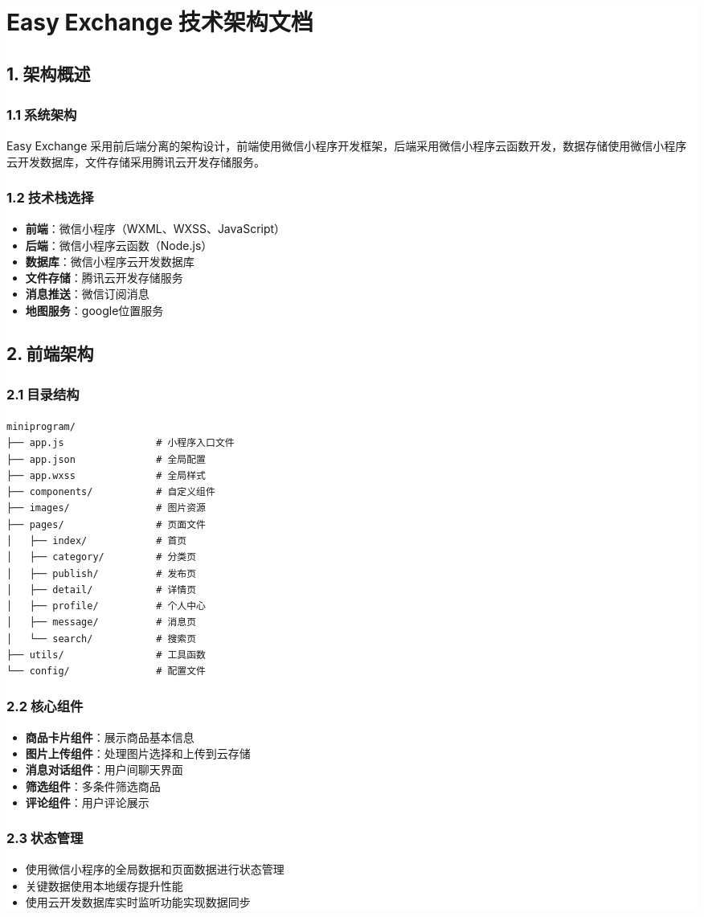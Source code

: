 # Easy Exchange 技术架构文档

## 1. 架构概述

### 1.1 系统架构
Easy Exchange 采用前后端分离的架构设计，前端使用微信小程序开发框架，后端采用微信小程序云函数开发，数据存储使用微信小程序云开发数据库，文件存储采用腾讯云开发存储服务。

### 1.2 技术栈选择
- **前端**：微信小程序（WXML、WXSS、JavaScript）
- **后端**：微信小程序云函数（Node.js）
- **数据库**：微信小程序云开发数据库
- **文件存储**：腾讯云开发存储服务
- **消息推送**：微信订阅消息
- **地图服务**：google位置服务

## 2. 前端架构

### 2.1 目录结构
```
miniprogram/
├── app.js                # 小程序入口文件
├── app.json              # 全局配置
├── app.wxss              # 全局样式
├── components/           # 自定义组件
├── images/               # 图片资源
├── pages/                # 页面文件
│   ├── index/            # 首页
│   ├── category/         # 分类页
│   ├── publish/          # 发布页
│   ├── detail/           # 详情页
│   ├── profile/          # 个人中心
│   ├── message/          # 消息页
│   └── search/           # 搜索页
├── utils/                # 工具函数
└── config/               # 配置文件
```

### 2.2 核心组件
- **商品卡片组件**：展示商品基本信息
- **图片上传组件**：处理图片选择和上传到云存储
- **消息对话组件**：用户间聊天界面
- **筛选组件**：多条件筛选商品
- **评论组件**：用户评论展示

### 2.3 状态管理
- 使用微信小程序的全局数据和页面数据进行状态管理
- 关键数据使用本地缓存提升性能
- 使用云开发数据库实时监听功能实现数据同步
